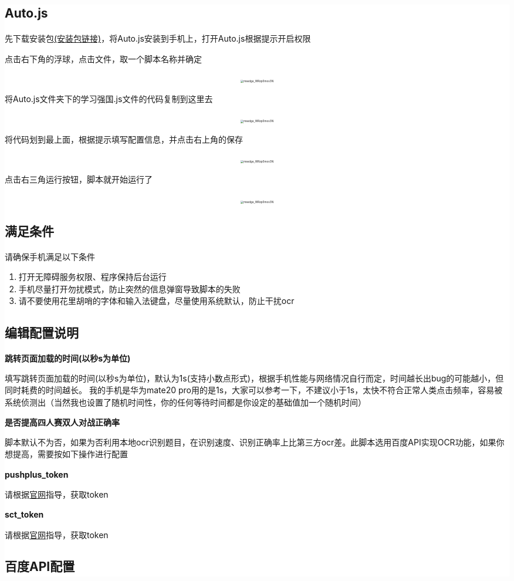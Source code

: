 ## Auto.js
先下载安装包[(安装包链接)](https://github.com/dundunnp/hamibot-auto_xuexiqiangguo/blob/version-14.4/%E5%AE%89%E8%A3%85%E5%8C%85/autojsv4.1.1alpha2_downcc.com.apk)，将Auto.js安装到手机上，打开Auto.js根据提示开启权限

点击右下角的浮球，点击文件，取一个脚本名称并确定
<div align=center>
<img src="https://user-images.githubusercontent.com/68000706/160570166-9e696d71-1cd0-4dc5-a63e-4530497668dd.jpg" alt="msedge_WRzp0mov3N" width="300px" style="zoom:33%;" />
</div>

将Auto.js文件夹下的学习强国.js文件的代码复制到这里去
<div align=center>
<img src="https://user-images.githubusercontent.com/68000706/160570183-1e384421-6f4d-461d-b8c8-a0bc5a40da2c.jpg" alt="msedge_WRzp0mov3N" width="300px" style="zoom:33%;" />
</div>

将代码划到最上面，根据提示填写配置信息，并点击右上角的保存
<div align=center>
<img src="https://user-images.githubusercontent.com/68000706/160570186-026415c6-b770-475c-86a2-5d08aeacb324.jpg" alt="msedge_WRzp0mov3N" width="300px" style="zoom:33%;" />
</div>

点击右三角运行按钮，脚本就开始运行了
<div align=center>
<img src="https://user-images.githubusercontent.com/68000706/160570195-3960b0ec-947d-4571-83c7-8732ed80c0ce.jpg" alt="msedge_WRzp0mov3N" width="300px" style="zoom:33%;" />
</div>

## 满足条件
请确保手机满足以下条件
1. 打开无障碍服务权限、程序保持后台运行
2. 手机尽量打开勿扰模式，防止突然的信息弹窗导致脚本的失败
3. 请不要使用花里胡哨的字体和输入法键盘，尽量使用系统默认，防止干扰ocr

## 编辑配置说明

**跳转页面加载的时间(以秒s为单位)**

填写跳转页面加载的时间(以秒s为单位)，默认为1s(支持小数点形式)，根据手机性能与网络情况自行而定，时间越长出bug的可能越小，但同时耗费的时间越长。
我的手机是华为mate20 pro用的是1s，大家可以参考一下，不建议小于1s，太快不符合正常人类点击频率，容易被系统侦测出（当然我也设置了随机时间性，你的任何等待时间都是你设定的基础值加一个随机时间）

**是否提高四人赛双人对战正确率**

脚本默认不为否，如果为否利用本地ocr识别题目，在识别速度、识别正确率上比第三方ocr差。此脚本选用百度API实现OCR功能，如果你想提高，需要按如下操作进行配置

**pushplus_token**

请根据[官网](http://www.pushplus.plus/)指导，获取token

**sct_token**

请根据[官网](https://sc.ftqq.com/?c=wechat&a=bind)指导，获取token

## 百度API配置
